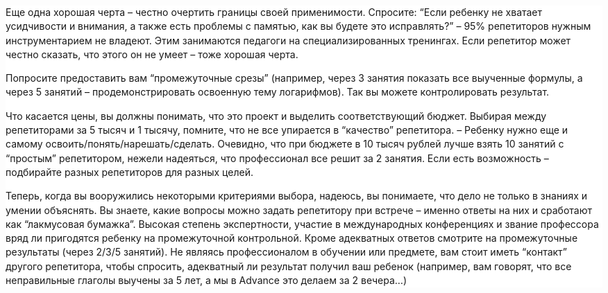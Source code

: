 Еще одна хорошая черта – честно очертить границы своей применимости. Спросите: “Если ребенку не хватает усидчивости и внимания, а также есть проблемы с памятью, как вы будете это исправлять?” – 95% репетиторов нужным инструментарием не владеют. Этим занимаются педагоги на специализированных тренингах. Если репетитор может честно сказать, что этого он не умеет – тоже хорошая черта. 

Попросите предоставить вам “промежуточные срезы” (например, через 3 занятия показать все выученные формулы, а через 5 занятий – продемонстрировать освоенную тему логарифмов). Так вы можете контролировать результат. 

Что касается цены, вы должны понимать, что это проект и выделить соответствующий бюджет. Выбирая между репетиторами за 5 тысяч и 1 тысячу, помните, что не все упирается в “качество” репетитора. – Ребенку нужно еще и самому освоить/понять/нарешать/сделать. Очевидно, что при бюджете в 10 тысяч рублей лучше взять 10 занятий с “простым” репетитором, нежели надеяться, что профессионал все решит за 2 занятия. Если есть возможность – подбирайте разных репетиторов для разных целей. 

Теперь, когда вы вооружились некоторыми критериями выбора, надеюсь, вы понимаете, что дело не только в знаниях и умении объяснять. Вы знаете,  какие вопросы можно задать репетитору при встрече – именно ответы на них и сработают как “лакмусовая бумажка”. Высокая степень экспертности, участие в международных конференциях  и звание профессора вряд ли пригодятся ребенку на промежуточной контрольной. Кроме адекватных ответов смотрите на промежуточные результаты (через 2/3/5 занятий). Не являясь профессионалом в обучении или предмете, вам стоит иметь “контакт” другого репетитора, чтобы спросить, адекватный ли результат получил ваш ребенок (например, вам говорят, что все неправильные глаголы выучены за 5 лет, а мы в Advance это делаем за 2 вечера…)